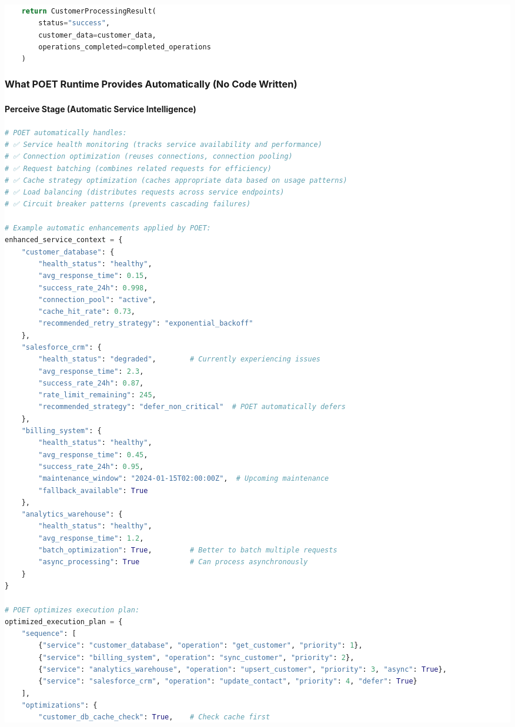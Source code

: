 ```python
    return CustomerProcessingResult(
        status="success",
        customer_data=customer_data,
        operations_completed=completed_operations
    )
```

### What POET Runtime Provides Automatically (No Code Written)

#### **Perceive Stage (Automatic Service Intelligence)**
```python
# POET automatically handles:
# ✅ Service health monitoring (tracks service availability and performance)
# ✅ Connection optimization (reuses connections, connection pooling)
# ✅ Request batching (combines related requests for efficiency)
# ✅ Cache strategy optimization (caches appropriate data based on usage patterns)
# ✅ Load balancing (distributes requests across service endpoints)
# ✅ Circuit breaker patterns (prevents cascading failures)

# Example automatic enhancements applied by POET:
enhanced_service_context = {
    "customer_database": {
        "health_status": "healthy",
        "avg_response_time": 0.15,
        "success_rate_24h": 0.998,
        "connection_pool": "active",
        "cache_hit_rate": 0.73,
        "recommended_retry_strategy": "exponential_backoff"
    },
    "salesforce_crm": {
        "health_status": "degraded",        # Currently experiencing issues
        "avg_response_time": 2.3,
        "success_rate_24h": 0.87,
        "rate_limit_remaining": 245,
        "recommended_strategy": "defer_non_critical"  # POET automatically defers
    },
    "billing_system": {
        "health_status": "healthy",
        "avg_response_time": 0.45,
        "success_rate_24h": 0.95,
        "maintenance_window": "2024-01-15T02:00:00Z",  # Upcoming maintenance
        "fallback_available": True
    },
    "analytics_warehouse": {
        "health_status": "healthy",
        "avg_response_time": 1.2,
        "batch_optimization": True,         # Better to batch multiple requests
        "async_processing": True            # Can process asynchronously
    }
}

# POET optimizes execution plan:
optimized_execution_plan = {
    "sequence": [
        {"service": "customer_database", "operation": "get_customer", "priority": 1},
        {"service": "billing_system", "operation": "sync_customer", "priority": 2},
        {"service": "analytics_warehouse", "operation": "upsert_customer", "priority": 3, "async": True},
        {"service": "salesforce_crm", "operation": "update_contact", "priority": 4, "defer": True}
    ],
    "optimizations": {
        "customer_db_cache_check": True,    # Check cache first
```